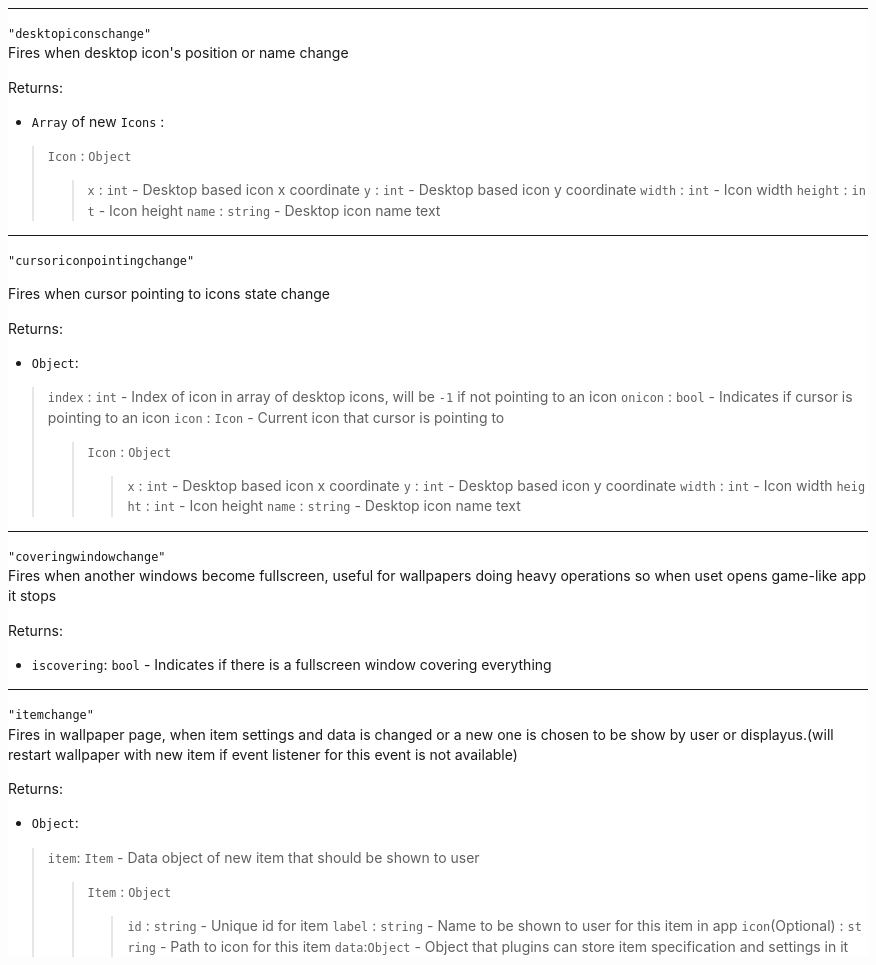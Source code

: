 <hr>

`"desktopiconschange"`<br/>
Fires when desktop icon's position or name change

Returns:

* `Array` of new `Icons` :
>`Icon`  :  `Object`
>>`x` : `int` - Desktop based icon x coordinate
>>`y` : `int` - Desktop based icon y coordinate
>>`width` : `int` - Icon width
>>`height` : `int` - Icon height
>>`name` : `string` - Desktop icon name text

<hr>

`"cursoriconpointingchange"`

Fires when cursor pointing to icons state change

Returns:

* `Object`:
>`index` : `int` - Index of icon in array of desktop icons, will be `-1` if not pointing to an icon
>`onicon` : `bool` - Indicates if cursor is pointing to an icon
>`icon` :  `Icon` - Current icon that cursor is pointing to
>>`Icon`  :  `Object`
>>>`x` : `int` - Desktop based icon x coordinate
>>>`y` : `int` - Desktop based icon y coordinate
>>>`width` : `int` - Icon width
>>>`height` : `int` - Icon height
>>>`name` : `string` - Desktop icon name text

<hr>

`"coveringwindowchange"`<br/>
Fires when another windows become fullscreen, useful for wallpapers doing heavy operations so when uset opens game-like app it stops

Returns:

* `iscovering`: `bool` - Indicates if there is a fullscreen window covering everything

<hr>

`"itemchange"`<br/>
Fires in wallpaper page, when item settings and data is changed or a new one is chosen to be show by user or displayus.(will restart wallpaper with new item if event listener for this event is not available)

Returns:

* `Object`:
>`item`: `Item` - Data object of new item that should be shown to user
>>`Item`  :  `Object`
>>>`id` : `string` - Unique id for item
>>>`label` : `string` - Name to be shown to user for this item in app
>>>`icon`(Optional) : `string` - Path to icon for this item
>>>`data`:`Object` - Object that plugins can store item specification and settings in it
